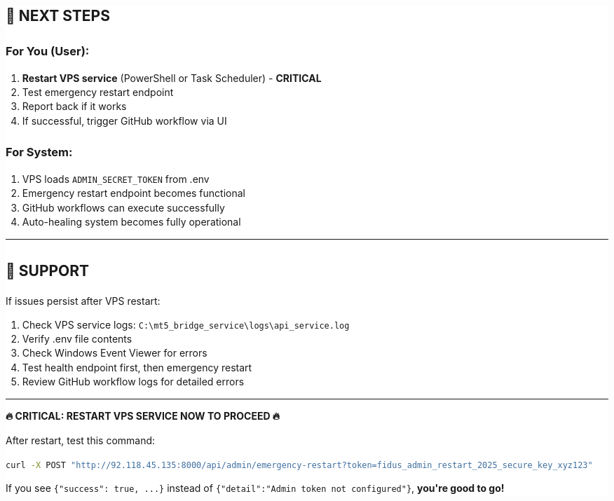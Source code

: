 
## 🚀 NEXT STEPS

### For You (User):

1. **Restart VPS service** (PowerShell or Task Scheduler) - **CRITICAL**
2. Test emergency restart endpoint
3. Report back if it works
4. If successful, trigger GitHub workflow via UI

### For System:

1. VPS loads `ADMIN_SECRET_TOKEN` from .env
2. Emergency restart endpoint becomes functional
3. GitHub workflows can execute successfully
4. Auto-healing system becomes fully operational

---

## 📧 SUPPORT

If issues persist after VPS restart:

1. Check VPS service logs: `C:\mt5_bridge_service\logs\api_service.log`
2. Verify .env file contents
3. Check Windows Event Viewer for errors
4. Test health endpoint first, then emergency restart
5. Review GitHub workflow logs for detailed errors

---

**🔥 CRITICAL: RESTART VPS SERVICE NOW TO PROCEED 🔥**

After restart, test this command:
```bash
curl -X POST "http://92.118.45.135:8000/api/admin/emergency-restart?token=fidus_admin_restart_2025_secure_key_xyz123"
```

If you see `{"success": true, ...}` instead of `{"detail":"Admin token not configured"}`, **you're good to go!**
